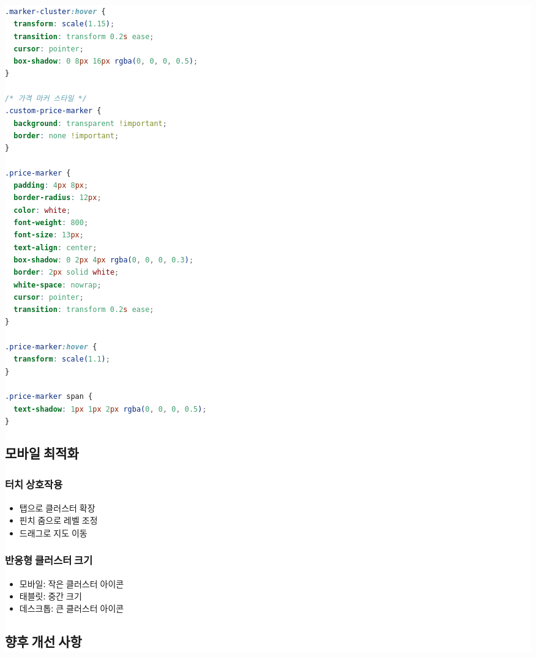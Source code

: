 ```css
.marker-cluster:hover {
  transform: scale(1.15);
  transition: transform 0.2s ease;
  cursor: pointer;
  box-shadow: 0 8px 16px rgba(0, 0, 0, 0.5);
}

/* 가격 마커 스타일 */
.custom-price-marker {
  background: transparent !important;
  border: none !important;
}

.price-marker {
  padding: 4px 8px;
  border-radius: 12px;
  color: white;
  font-weight: 800;
  font-size: 13px;
  text-align: center;
  box-shadow: 0 2px 4px rgba(0, 0, 0, 0.3);
  border: 2px solid white;
  white-space: nowrap;
  cursor: pointer;
  transition: transform 0.2s ease;
}

.price-marker:hover {
  transform: scale(1.1);
}

.price-marker span {
  text-shadow: 1px 1px 2px rgba(0, 0, 0, 0.5);
}
```

## 모바일 최적화

### 터치 상호작용

- 탭으로 클러스터 확장
- 핀치 줌으로 레벨 조정
- 드래그로 지도 이동

### 반응형 클러스터 크기

- 모바일: 작은 클러스터 아이콘
- 태블릿: 중간 크기
- 데스크톱: 큰 클러스터 아이콘

## 향후 개선 사항
